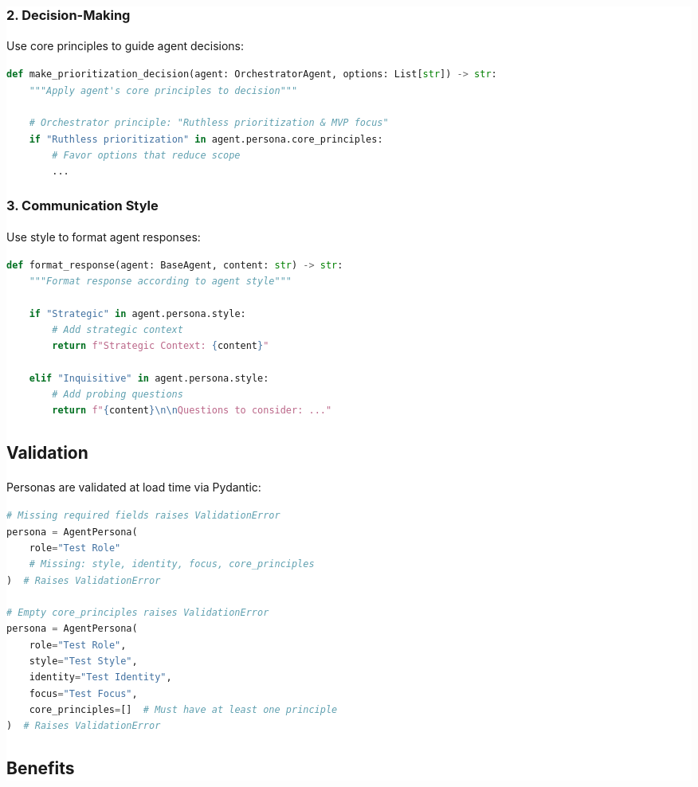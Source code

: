 ### 2. Decision-Making

Use core principles to guide agent decisions:

```python
def make_prioritization_decision(agent: OrchestratorAgent, options: List[str]) -> str:
    """Apply agent's core principles to decision"""

    # Orchestrator principle: "Ruthless prioritization & MVP focus"
    if "Ruthless prioritization" in agent.persona.core_principles:
        # Favor options that reduce scope
        ...
```

### 3. Communication Style

Use style to format agent responses:

```python
def format_response(agent: BaseAgent, content: str) -> str:
    """Format response according to agent style"""

    if "Strategic" in agent.persona.style:
        # Add strategic context
        return f"Strategic Context: {content}"

    elif "Inquisitive" in agent.persona.style:
        # Add probing questions
        return f"{content}\n\nQuestions to consider: ..."
```

## Validation

Personas are validated at load time via Pydantic:

```python
# Missing required fields raises ValidationError
persona = AgentPersona(
    role="Test Role"
    # Missing: style, identity, focus, core_principles
)  # Raises ValidationError

# Empty core_principles raises ValidationError
persona = AgentPersona(
    role="Test Role",
    style="Test Style",
    identity="Test Identity",
    focus="Test Focus",
    core_principles=[]  # Must have at least one principle
)  # Raises ValidationError
```

## Benefits
